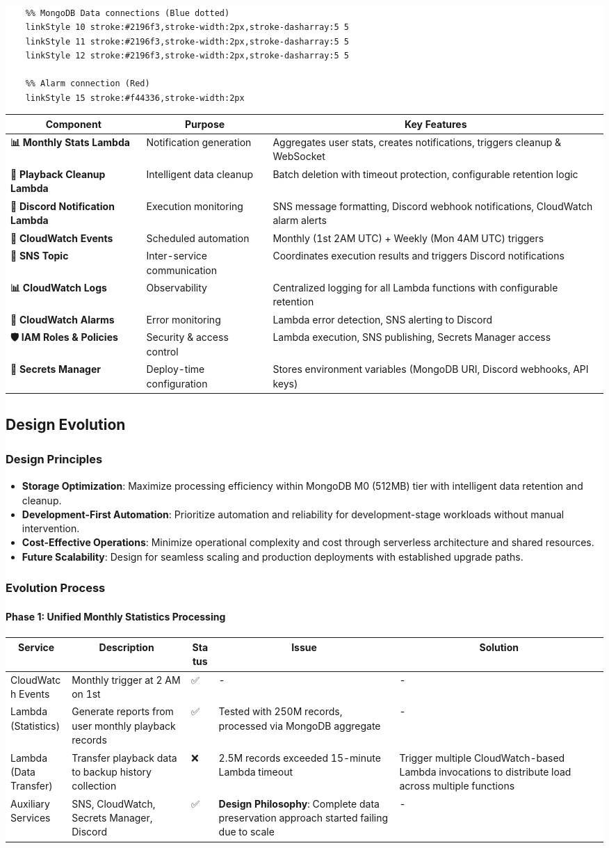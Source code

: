 ```mermaid
    %% MongoDB Data connections (Blue dotted)
    linkStyle 10 stroke:#2196f3,stroke-width:2px,stroke-dasharray:5 5
    linkStyle 11 stroke:#2196f3,stroke-width:2px,stroke-dasharray:5 5
    linkStyle 12 stroke:#2196f3,stroke-width:2px,stroke-dasharray:5 5

    %% Alarm connection (Red)
    linkStyle 15 stroke:#f44336,stroke-width:2px

```

| Component                          | Purpose                     | Key Features                                                                   |
| ---------------------------------- | --------------------------- | ------------------------------------------------------------------------------ |
| **📊 Monthly Stats Lambda**        | Notification generation     | Aggregates user stats, creates notifications, triggers cleanup & WebSocket     |
| **🧹 Playback Cleanup Lambda**     | Intelligent data cleanup    | Batch deletion with timeout protection, configurable retention logic           |
| **🤖 Discord Notification Lambda** | Execution monitoring        | SNS message formatting, Discord webhook notifications, CloudWatch alarm alerts |
| **📅 CloudWatch Events**           | Scheduled automation        | Monthly (1st 2AM UTC) + Weekly (Mon 4AM UTC) triggers                          |
| **📢 SNS Topic**                   | Inter-service communication | Coordinates execution results and triggers Discord notifications               |
| **📊 CloudWatch Logs**             | Observability               | Centralized logging for all Lambda functions with configurable retention       |
| **🚨 CloudWatch Alarms**           | Error monitoring            | Lambda error detection, SNS alerting to Discord                                |
| **🛡️ IAM Roles & Policies**        | Security & access control   | Lambda execution, SNS publishing, Secrets Manager access                       |
| **🔐 Secrets Manager**             | Deploy-time configuration   | Stores environment variables (MongoDB URI, Discord webhooks, API keys)         |

## Design Evolution

### Design Principles

- **Storage Optimization**: Maximize processing efficiency within MongoDB M0 (512MB) tier with intelligent data retention and cleanup.
- **Development-First Automation**: Prioritize automation and reliability for development-stage workloads without manual intervention.
- **Cost-Effective Operations**: Minimize operational complexity and cost through serverless architecture and shared resources.
- **Future Scalability**: Design for seamless scaling and production deployments with established upgrade paths.

### Evolution Process

#### Phase 1: Unified Monthly Statistics Processing

| Service                | Description                                         | Status | Issue                                                                                   | Solution                                                                                          |
| ---------------------- | --------------------------------------------------- | ------ | --------------------------------------------------------------------------------------- | ------------------------------------------------------------------------------------------------- |
| CloudWatch Events      | Monthly trigger at 2 AM on 1st                      | ✅     | -                                                                                       | -                                                                                                 |
| Lambda (Statistics)    | Generate reports from user monthly playback records | ✅     | Tested with 250M records, processed via MongoDB aggregate                               | -                                                                                                 |
| Lambda (Data Transfer) | Transfer playback data to backup history collection | ❌     | 2.5M records exceeded 15-minute Lambda timeout                                          | Trigger multiple CloudWatch-based Lambda invocations to distribute load across multiple functions |
| Auxiliary Services     | SNS, CloudWatch, Secrets Manager, Discord           | ✅     | **Design Philosophy**: Complete data preservation approach started failing due to scale | -                                                                                                 |

